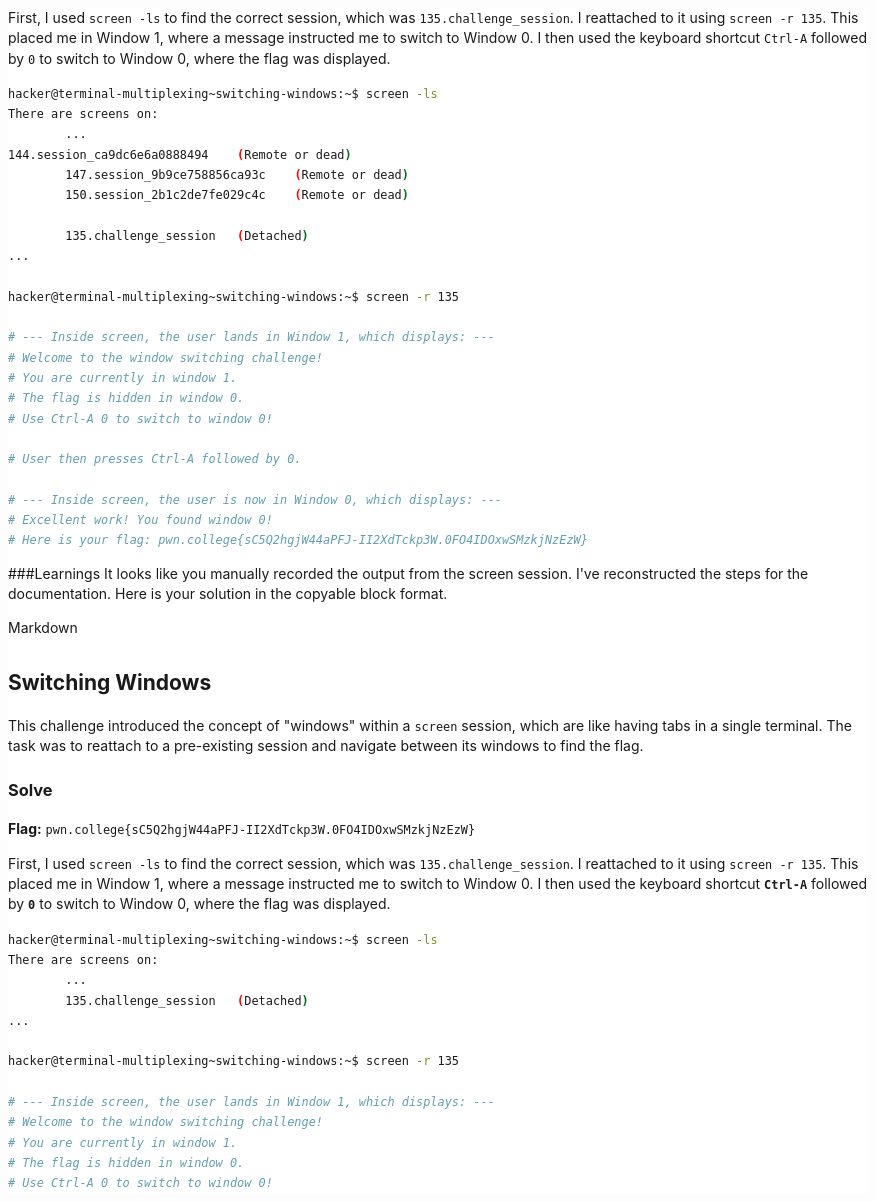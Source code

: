 First, I used `screen -ls` to find the correct session, which was `135.challenge_session`. I reattached to it using `screen -r 135`. This placed me in Window 1, where a message instructed me to switch to Window 0. I then used the keyboard shortcut `Ctrl-A` followed by `0` to switch to Window 0, where the flag was displayed.

```bash
hacker@terminal-multiplexing~switching-windows:~$ screen -ls
There are screens on:
        ...
144.session_ca9dc6e6a0888494    (Remote or dead)
        147.session_9b9ce758856ca93c    (Remote or dead)
        150.session_2b1c2de7fe029c4c    (Remote or dead)

        135.challenge_session   (Detached)
...

hacker@terminal-multiplexing~switching-windows:~$ screen -r 135

# --- Inside screen, the user lands in Window 1, which displays: ---
# Welcome to the window switching challenge!
# You are currently in window 1.
# The flag is hidden in window 0.
# Use Ctrl-A 0 to switch to window 0!

# User then presses Ctrl-A followed by 0.

# --- Inside screen, the user is now in Window 0, which displays: ---
# Excellent work! You found window 0!
# Here is your flag: pwn.college{sC5Q2hgjW44aPFJ-II2XdTckp3W.0FO4IDOxwSMzkjNzEzW}
```

###Learnings
It looks like you manually recorded the output from the screen session. I've reconstructed the steps for the documentation. Here is your solution in the copyable block format.

Markdown

## Switching Windows
This challenge introduced the concept of "windows" within a `screen` session, which are like having tabs in a single terminal. The task was to reattach to a pre-existing session and navigate between its windows to find the flag.

### Solve
**Flag:** `pwn.college{sC5Q2hgjW44aPFJ-II2XdTckp3W.0FO4IDOxwSMzkjNzEzW}`

First, I used `screen -ls` to find the correct session, which was `135.challenge_session`. I reattached to it using `screen -r 135`. This placed me in Window 1, where a message instructed me to switch to Window 0. I then used the keyboard shortcut **`Ctrl-A`** followed by **`0`** to switch to Window 0, where the flag was displayed.

```bash
hacker@terminal-multiplexing~switching-windows:~$ screen -ls
There are screens on:
        ...
        135.challenge_session   (Detached)
...

hacker@terminal-multiplexing~switching-windows:~$ screen -r 135

# --- Inside screen, the user lands in Window 1, which displays: ---
# Welcome to the window switching challenge!
# You are currently in window 1.
# The flag is hidden in window 0.
# Use Ctrl-A 0 to switch to window 0!

```